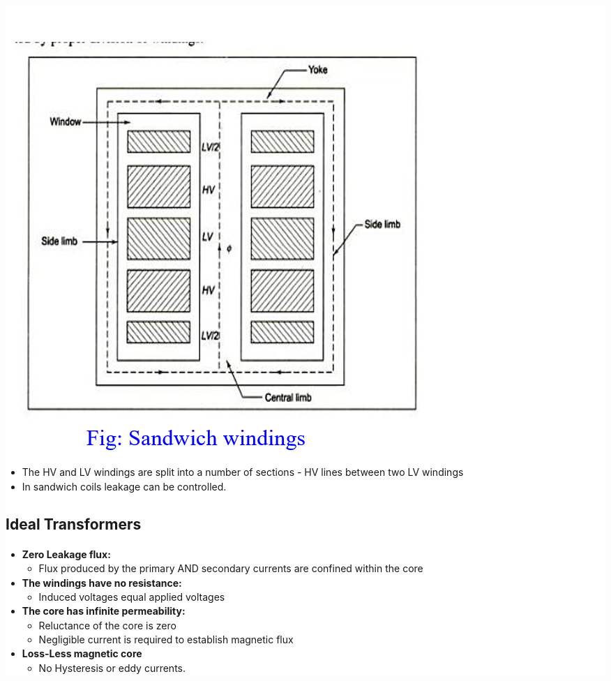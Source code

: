 ![Pasted image 20230726194830](../UNI%202023/SEM%202/MTRN3026/Attachments/Pasted%20image%2020230726194830.png)
- The HV and LV windings are split into a number of sections - HV lines between two LV windings
- In sandwich coils leakage can be controlled.

## Ideal Transformers
- **Zero Leakage flux:**
	- Flux produced by the primary AND secondary currents are confined within the core
- **The windings have no resistance:**
	- Induced voltages equal applied voltages
- **The core has infinite permeability:**
	- Reluctance of the core is zero
	- Negligible current is required to establish magnetic flux
- **Loss-Less magnetic core**
	- No Hysteresis or eddy currents.